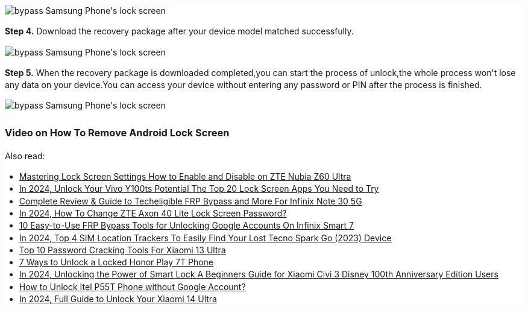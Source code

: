 ![bypass Samsung Phone's lock screen](https://images.wondershare.com/drfone/guide/android-screen-unlock-without-data-loss-4.png)

**Step 4.** Download the recovery package after your device model matched successfully.

![bypass Samsung Phone's lock screen](https://images.wondershare.com/drfone/guide/android-screen-unlock-without-data-loss-5.png)

**Step 5.** When the recovery package is downloaded completed,you can start the process of unlock,the whole process won't lose any data on your device.You can access your device without entering any password or PIN after the process is finished.

![bypass Samsung Phone's lock screen](https://images.wondershare.com/drfone/guide/screen-unlock-any-android-device-6.png)

### Video on How To Remove Android Lock Screen

<iframe allowfullscreen="allowfullscreen" frameborder="0" src="https://www.youtube.com/embed/qXw3JNztGVI" id="video-iframe-t"></iframe>




<ins class="adsbygoogle"
     style="display:block"
     data-ad-format="autorelaxed"
     data-ad-client="ca-pub-7571918770474297"
     data-ad-slot="1223367746"></ins>
<ins class="adsbygoogle"
     style="display:block"
     data-ad-client="ca-pub-7571918770474297"
     data-ad-slot="8358498916"
     data-ad-format="auto"
     data-full-width-responsive="true"></ins>


<span class="atpl-alsoreadstyle">Also read:</span>
<div><ul>
<li><a href="https://unlock-android.techidaily.com/mastering-lock-screen-settings-how-to-enable-and-disable-on-zte-nubia-z60-ultra-by-drfone-android/"><u>Mastering Lock Screen Settings How to Enable and Disable on ZTE Nubia Z60 Ultra</u></a></li>
<li><a href="https://unlock-android.techidaily.com/in-2024-unlock-your-vivo-y100ts-potential-the-top-20-lock-screen-apps-you-need-to-try-by-drfone-android/"><u>In 2024, Unlock Your Vivo Y100ts Potential The Top 20 Lock Screen Apps You Need to Try</u></a></li>
<li><a href="https://unlock-android.techidaily.com/complete-review-and-guide-to-techeligible-frp-bypass-and-more-for-infinix-note-30-5g-by-drfone-android/"><u>Complete Review & Guide to Techeligible FRP Bypass and More For Infinix Note 30 5G</u></a></li>
<li><a href="https://unlock-android.techidaily.com/in-2024-how-to-change-zte-axon-40-lite-lock-screen-password-by-drfone-android/"><u>In 2024, How To Change ZTE Axon 40 Lite Lock Screen Password?</u></a></li>
<li><a href="https://unlock-android.techidaily.com/10-easy-to-use-frp-bypass-tools-for-unlocking-google-accounts-on-infinix-smart-7-by-drfone-android/"><u>10 Easy-to-Use FRP Bypass Tools for Unlocking Google Accounts On Infinix Smart 7</u></a></li>
<li><a href="https://unlock-android.techidaily.com/in-2024-top-4-sim-location-trackers-to-easily-find-your-lost-tecno-spark-go-2023-device-by-drfone-android/"><u>In 2024, Top 4 SIM Location Trackers To Easily Find Your Lost Tecno Spark Go (2023) Device</u></a></li>
<li><a href="https://unlock-android.techidaily.com/top-10-password-cracking-tools-for-xiaomi-13-ultra-by-drfone-android/"><u>Top 10 Password Cracking Tools For Xiaomi 13 Ultra</u></a></li>
<li><a href="https://unlock-android.techidaily.com/7-ways-to-unlock-a-locked-honor-play-7t-phone-by-drfone-android/"><u>7 Ways to Unlock a Locked Honor Play 7T Phone</u></a></li>
<li><a href="https://unlock-android.techidaily.com/in-2024-unlocking-the-power-of-smart-lock-a-beginners-guide-for-xiaomi-civi-3-disney-100th-anniversary-edition-users-by-drfone-android/"><u>In 2024, Unlocking the Power of Smart Lock A Beginners Guide for Xiaomi Civi 3 Disney 100th Anniversary Edition Users</u></a></li>
<li><a href="https://unlock-android.techidaily.com/how-to-unlock-itel-p55t-phone-without-google-account-by-drfone-android/"><u>How to Unlock Itel P55T Phone without Google Account?</u></a></li>
<li><a href="https://unlock-android.techidaily.com/in-2024-full-guide-to-unlock-your-xiaomi-14-ultra-by-drfone-android/"><u>In 2024, Full Guide to Unlock Your Xiaomi 14 Ultra</u></a></li>